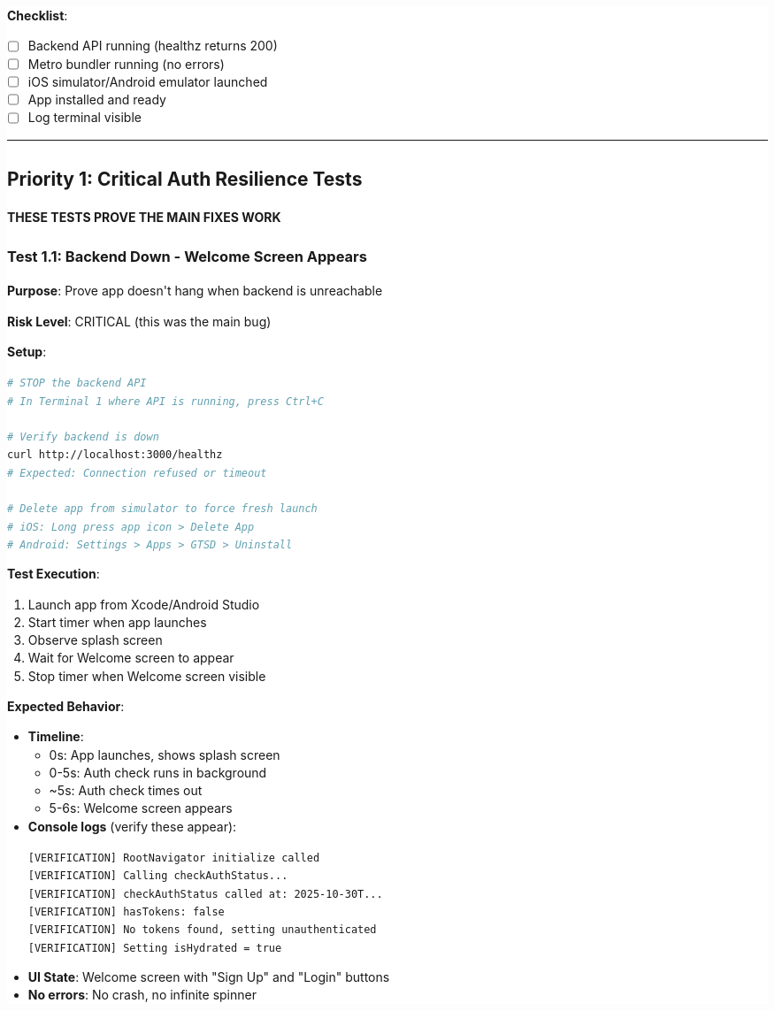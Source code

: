 **Checklist**:

- [ ] Backend API running (healthz returns 200)
- [ ] Metro bundler running (no errors)
- [ ] iOS simulator/Android emulator launched
- [ ] App installed and ready
- [ ] Log terminal visible

---

## Priority 1: Critical Auth Resilience Tests

**THESE TESTS PROVE THE MAIN FIXES WORK**

### Test 1.1: Backend Down - Welcome Screen Appears

**Purpose**: Prove app doesn't hang when backend is unreachable

**Risk Level**: CRITICAL (this was the main bug)

**Setup**:

```bash
# STOP the backend API
# In Terminal 1 where API is running, press Ctrl+C

# Verify backend is down
curl http://localhost:3000/healthz
# Expected: Connection refused or timeout

# Delete app from simulator to force fresh launch
# iOS: Long press app icon > Delete App
# Android: Settings > Apps > GTSD > Uninstall
```

**Test Execution**:

1. Launch app from Xcode/Android Studio
2. Start timer when app launches
3. Observe splash screen
4. Wait for Welcome screen to appear
5. Stop timer when Welcome screen visible

**Expected Behavior**:

- **Timeline**:
  - 0s: App launches, shows splash screen
  - 0-5s: Auth check runs in background
  - ~5s: Auth check times out
  - 5-6s: Welcome screen appears
- **Console logs** (verify these appear):
  ```
  [VERIFICATION] RootNavigator initialize called
  [VERIFICATION] Calling checkAuthStatus...
  [VERIFICATION] checkAuthStatus called at: 2025-10-30T...
  [VERIFICATION] hasTokens: false
  [VERIFICATION] No tokens found, setting unauthenticated
  [VERIFICATION] Setting isHydrated = true
  ```
- **UI State**: Welcome screen with "Sign Up" and "Login" buttons
- **No errors**: No crash, no infinite spinner
